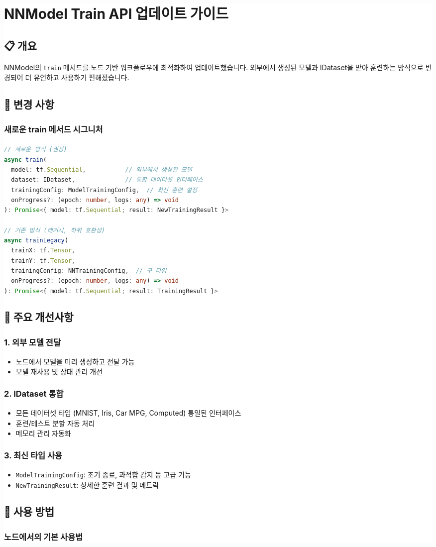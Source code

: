 # NNModel Train API 업데이트 가이드

## 📋 개요

NNModel의 `train` 메서드를 노드 기반 워크플로우에 최적화하여 업데이트했습니다. 외부에서 생성된 모델과 IDataset을 받아 훈련하는 방식으로 변경되어 더 유연하고 사용하기 편해졌습니다.

## 🔄 변경 사항

### **새로운 train 메서드 시그니처**

```typescript
// 새로운 방식 (권장)
async train(
  model: tf.Sequential,           // 외부에서 생성된 모델
  dataset: IDataset,              // 통합 데이터셋 인터페이스
  trainingConfig: ModelTrainingConfig,  // 최신 훈련 설정
  onProgress?: (epoch: number, logs: any) => void
): Promise<{ model: tf.Sequential; result: NewTrainingResult }>

// 기존 방식 (레거시, 하위 호환성)
async trainLegacy(
  trainX: tf.Tensor,
  trainY: tf.Tensor,
  trainingConfig: NNTrainingConfig,  // 구 타입
  onProgress?: (epoch: number, logs: any) => void
): Promise<{ model: tf.Sequential; result: TrainingResult }>
```

## 🎯 주요 개선사항

### **1. 외부 모델 전달**
- 노드에서 모델을 미리 생성하고 전달 가능
- 모델 재사용 및 상태 관리 개선

### **2. IDataset 통합**
- 모든 데이터셋 타입 (MNIST, Iris, Car MPG, Computed) 통일된 인터페이스
- 훈련/테스트 분할 자동 처리
- 메모리 관리 자동화

### **3. 최신 타입 사용**
- `ModelTrainingConfig`: 조기 종료, 과적합 감지 등 고급 기능
- `NewTrainingResult`: 상세한 훈련 결과 및 메트릭

## 🚀 사용 방법

### **노드에서의 기본 사용법**

